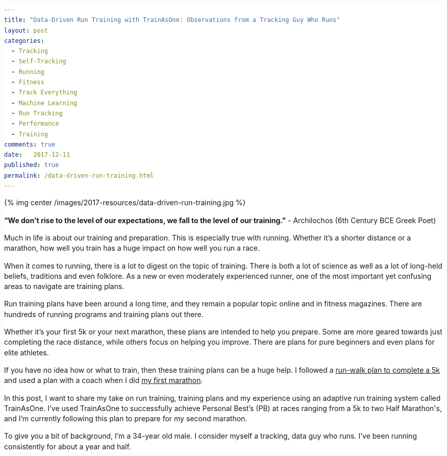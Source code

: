```yaml
---
title: "Data-Driven Run Training with TrainAsOne: Observations from a Tracking Guy Who Runs"
layout: post
categories:
  - Tracking
  - Self-Tracking
  - Running
  - Fitness
  - Track Everything
  - Machine Learning
  - Run Tracking
  - Performance
  - Training
comments: true
date:   2017-12-11 
published: true
permalink: /data-driven-run-training.html
---
```


{% img center /images/2017-resources/data-driven-run-training.jpg %}

**“We don't rise to the level of our expectations, we fall to the level of our training.”** - Archilochos (6th Century BCE Greek Poet)

Much in life is about our training and preparation. This is especially true with running. Whether it’s a shorter distance or a marathon, how well you train has a huge impact on how well you run a race.  

When it comes to running, there is a lot to digest on the topic of training. There is both a lot of science as well as a lot of long-held beliefs, traditions and even folklore. As a new or even moderately experienced runner, one of the most important yet confusing areas to navigate are training plans. 

Run training plans have been around a long time, and they remain a popular topic online and in fitness magazines. There are hundreds of running programs and training plans out there. 

Whether it’s your first 5k or your next marathon, these plans are intended to help you prepare. Some are more geared towards just completing the race distance, while others focus on helping you improve. There are plans for pure beginners and even plans for elite athletes. 

If you have no idea how or what to train, then these training plans can be a huge help. I followed a [run-walk plan to complete a 5k](http://www.markwk.com/2016/02/how-to-run-a-5k-as-a-beginner.html) and used a plan with a coach when I did [my first marathon](http://www.markwk.com/first-marathon.html). 

In this post, I want to share my take on run training, training plans and my experience using an adaptive run training system called TrainAsOne. I’ve used TrainAsOne to successfully achieve Personal Best’s (PB) at races ranging from a 5k to two Half Marathon's, and I’m currently following this plan to prepare for my second marathon. 

To give you a bit of background, I’m a 34-year old male. I consider myself a tracking, data guy who runs. I’ve been running consistently for about a year and half. 
